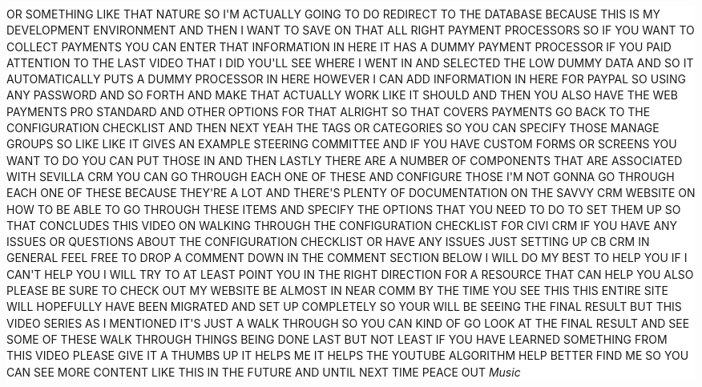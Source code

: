 OR SOMETHING LIKE THAT NATURE SO I'M
ACTUALLY GOING TO DO REDIRECT TO THE
DATABASE BECAUSE THIS IS MY DEVELOPMENT
ENVIRONMENT AND THEN I WANT TO SAVE ON
THAT ALL RIGHT
PAYMENT PROCESSORS SO IF YOU WANT TO
COLLECT PAYMENTS YOU CAN ENTER THAT
INFORMATION IN HERE IT HAS A DUMMY
PAYMENT PROCESSOR IF YOU PAID ATTENTION
TO THE LAST VIDEO THAT I DID YOU'LL SEE
WHERE I WENT IN AND SELECTED THE LOW
DUMMY DATA AND SO IT AUTOMATICALLY PUTS
A DUMMY PROCESSOR IN HERE HOWEVER I CAN
ADD INFORMATION IN HERE FOR PAYPAL SO
USING ANY PASSWORD AND SO FORTH AND MAKE
THAT ACTUALLY WORK LIKE IT SHOULD AND
THEN YOU ALSO HAVE THE WEB PAYMENTS PRO
STANDARD AND OTHER OPTIONS FOR THAT
ALRIGHT SO THAT COVERS PAYMENTS GO BACK
TO THE CONFIGURATION CHECKLIST AND THEN
NEXT YEAH THE TAGS OR CATEGORIES SO YOU
CAN SPECIFY THOSE MANAGE GROUPS SO LIKE
LIKE IT GIVES AN EXAMPLE STEERING
COMMITTEE AND IF YOU HAVE CUSTOM FORMS
OR SCREENS YOU WANT TO DO YOU CAN PUT
THOSE IN AND THEN LASTLY THERE ARE A
NUMBER OF COMPONENTS THAT ARE ASSOCIATED
WITH SEVILLA CRM YOU CAN GO THROUGH EACH
ONE OF THESE AND CONFIGURE THOSE I'M NOT
GONNA GO THROUGH EACH ONE OF THESE
BECAUSE THEY'RE A LOT AND THERE'S PLENTY
OF DOCUMENTATION ON THE SAVVY CRM
WEBSITE ON HOW TO BE ABLE TO GO THROUGH
THESE ITEMS AND SPECIFY THE OPTIONS THAT
YOU NEED TO DO TO SET THEM UP SO THAT
CONCLUDES THIS VIDEO ON WALKING THROUGH
THE CONFIGURATION CHECKLIST FOR CIVI
CRM IF YOU HAVE ANY ISSUES OR QUESTIONS
ABOUT THE CONFIGURATION CHECKLIST OR
HAVE ANY ISSUES JUST SETTING UP CB CRM
IN GENERAL FEEL FREE TO DROP A COMMENT
DOWN IN THE COMMENT SECTION BELOW I WILL
DO MY BEST TO HELP YOU IF I CAN'T HELP
YOU I WILL TRY TO AT LEAST POINT YOU IN
THE RIGHT DIRECTION FOR A RESOURCE THAT
CAN HELP YOU ALSO PLEASE BE SURE TO
CHECK OUT MY WEBSITE BE ALMOST IN
NEAR COMM BY THE TIME YOU SEE THIS THIS
ENTIRE SITE WILL HOPEFULLY HAVE BEEN
MIGRATED AND SET UP COMPLETELY SO YOUR
WILL BE SEEING THE FINAL RESULT BUT THIS
VIDEO SERIES AS I MENTIONED IT'S JUST A
WALK THROUGH SO YOU CAN KIND OF GO LOOK
AT THE FINAL RESULT AND SEE SOME OF
THESE WALK THROUGH THINGS BEING DONE
LAST BUT NOT LEAST IF YOU HAVE LEARNED
SOMETHING FROM THIS VIDEO PLEASE GIVE IT
A THUMBS UP IT HELPS ME IT HELPS THE
YOUTUBE ALGORITHM HELP BETTER FIND ME SO
YOU CAN SEE MORE CONTENT LIKE THIS IN
THE FUTURE AND UNTIL NEXT TIME PEACE OUT
*Music*

